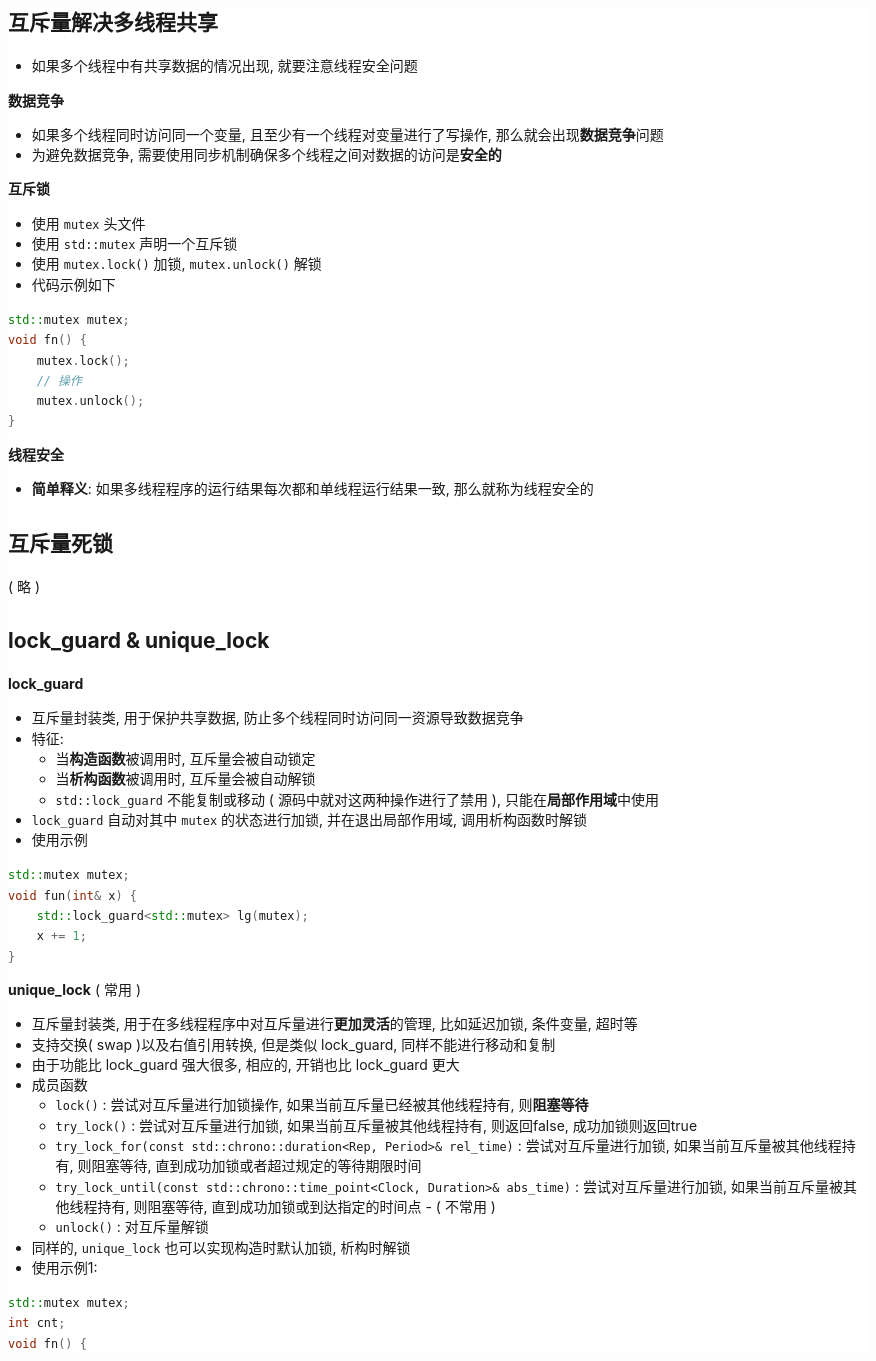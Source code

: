 
## 互斥量解决多线程共享
- 如果多个线程中有共享数据的情况出现, 就要注意线程安全问题

**数据竞争**
- 如果多个线程同时访问同一个变量, 且至少有一个线程对变量进行了写操作, 那么就会出现**数据竞争**问题
- 为避免数据竞争, 需要使用同步机制确保多个线程之间对数据的访问是**安全的**

**互斥锁**
- 使用 `mutex` 头文件
- 使用 `std::mutex` 声明一个互斥锁
- 使用 `mutex.lock()` 加锁, `mutex.unlock()` 解锁
- 代码示例如下
```cpp
std::mutex mutex;
void fn() {
	mutex.lock();
	// 操作
	mutex.unlock();
}
```

**线程安全**
- **简单释义**: 如果多线程程序的运行结果每次都和单线程运行结果一致, 那么就称为线程安全的


## 互斥量死锁
( 略 )


## lock_guard & unique_lock

**lock_guard**
- 互斥量封装类, 用于保护共享数据, 防止多个线程同时访问同一资源导致数据竞争
- 特征: 
	- 当**构造函数**被调用时, 互斥量会被自动锁定
	- 当**析构函数**被调用时, 互斥量会被自动解锁
	- `std::lock_guard` 不能复制或移动 ( 源码中就对这两种操作进行了禁用 ), 只能在**局部作用域**中使用
- `lock_guard` 自动对其中 `mutex` 的状态进行加锁, 并在退出局部作用域, 调用析构函数时解锁
- 使用示例
```cpp
std::mutex mutex;
void fun(int& x) {
	std::lock_guard<std::mutex> lg(mutex);
	x += 1;
}
```

**unique_lock** ( 常用 )
- 互斥量封装类, 用于在多线程程序中对互斥量进行**更加灵活**的管理, 比如延迟加锁, 条件变量, 超时等
- 支持交换( swap )以及右值引用转换, 但是类似 lock_guard, 同样不能进行移动和复制
- 由于功能比 lock_guard 强大很多, 相应的, 开销也比 lock_guard 更大
- 成员函数
	- `lock()` : 尝试对互斥量进行加锁操作, 如果当前互斥量已经被其他线程持有, 则**阻塞等待**
	- `try_lock()` : 尝试对互斥量进行加锁, 如果当前互斥量被其他线程持有, 则返回false, 成功加锁则返回true
	- `try_lock_for(const std::chrono::duration<Rep, Period>& rel_time)` : 尝试对互斥量进行加锁, 如果当前互斥量被其他线程持有, 则阻塞等待, 直到成功加锁或者超过规定的等待期限时间
	- `try_lock_until(const std::chrono::time_point<Clock, Duration>& abs_time)` : 尝试对互斥量进行加锁, 如果当前互斥量被其他线程持有, 则阻塞等待, 直到成功加锁或到达指定的时间点 - ( 不常用 )
	- `unlock()` : 对互斥量解锁
- 同样的, `unique_lock` 也可以实现构造时默认加锁, 析构时解锁
- 使用示例1:
```cpp
std::mutex mutex;
int cnt;
void fn() {
```
